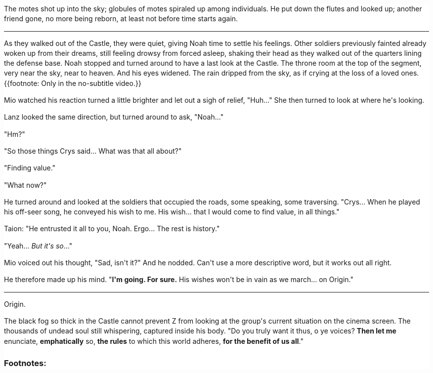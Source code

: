 The motes shot up into the sky; globules of motes spiraled up among individuals. He put down the flutes and looked up; another friend gone, no more being reborn, at least not before time starts again. 

---

As they walked out of the Castle, they were quiet, giving Noah time to settle his feelings. Other soldiers previously fainted already woken up from their dreams, still feeling drowsy from forced asleep, shaking their head as they walked out of the quarters lining the defense base. Noah stopped and turned around to have a last look at the Castle. The throne room at the top of the segment, very near the sky, near to heaven. And his eyes widened. The rain dripped from the sky, as if crying at the loss of a loved ones.{{footnote: Only in the no-subtitle video.}}

Mio watched his reaction turned a little brighter and let out a sigh of relief, "Huh..." She then turned to look at where he's looking. 

Lanz looked the same direction, but turned around to ask, "Noah..."

"Hm?"

"So those things Crys said... What was that all about?"

"Finding value."

"What now?"

He turned around and looked at the soldiers that occupied the roads, some speaking, some traversing. "Crys... When he played his off-seer song, he conveyed his wish to me. His wish... that I would come to find value, in all things."

Taion: "He entrusted it all to you, Noah. Ergo... The rest is history."

"Yeah... _But it's so_..."

Mio voiced out his thought, "Sad, isn't it?" And he nodded. Can't use a more descriptive word, but it works out all right. 

He therefore made up his mind. "**I'm going. For sure.** His wishes won't be in vain as we march... on Origin."

---

Origin. 

The black fog so thick in the Castle cannot prevent Z from looking at the group's current situation on the cinema screen. The thousands of undead soul still whispering, captured inside his body. "Do you truly want it thus, o ye voices? **Then let me** enunciate, **emphatically** so, **the rules** to which this world adheres, **for the benefit of us all**."

### Footnotes: